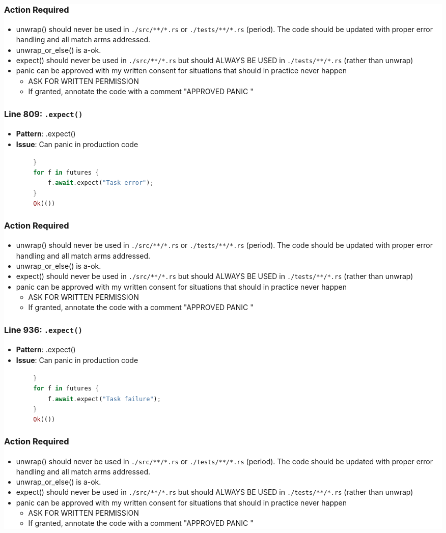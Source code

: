 ### Action Required

- unwrap() should never be used in `./src/**/*.rs` or `./tests/**/*.rs` (period). The code should be updated with proper error handling and all match arms addressed.
- unwrap_or_else() is a-ok. 
- expect() should never be used in `./src/**/*.rs` but should ALWAYS BE USED in `./tests/**/*.rs` (rather than unwrap)
- panic can be approved with my written consent for situations that should in practice never happen  
  - ASK FOR WRITTEN PERMISSION
  - If granted, annotate the code with a comment "APPROVED PANIC "


### Line 809: `.expect()`

- **Pattern**: .expect()
- **Issue**: Can panic in production code

```rust
		}
		for f in futures {
			f.await.expect("Task error");
		}
		Ok(())
```

### Action Required

- unwrap() should never be used in `./src/**/*.rs` or `./tests/**/*.rs` (period). The code should be updated with proper error handling and all match arms addressed.
- unwrap_or_else() is a-ok. 
- expect() should never be used in `./src/**/*.rs` but should ALWAYS BE USED in `./tests/**/*.rs` (rather than unwrap)
- panic can be approved with my written consent for situations that should in practice never happen  
  - ASK FOR WRITTEN PERMISSION
  - If granted, annotate the code with a comment "APPROVED PANIC "


### Line 936: `.expect()`

- **Pattern**: .expect()
- **Issue**: Can panic in production code

```rust
		}
		for f in futures {
			f.await.expect("Task failure");
		}
		Ok(())
```

### Action Required

- unwrap() should never be used in `./src/**/*.rs` or `./tests/**/*.rs` (period). The code should be updated with proper error handling and all match arms addressed.
- unwrap_or_else() is a-ok. 
- expect() should never be used in `./src/**/*.rs` but should ALWAYS BE USED in `./tests/**/*.rs` (rather than unwrap)
- panic can be approved with my written consent for situations that should in practice never happen  
  - ASK FOR WRITTEN PERMISSION
  - If granted, annotate the code with a comment "APPROVED PANIC "

